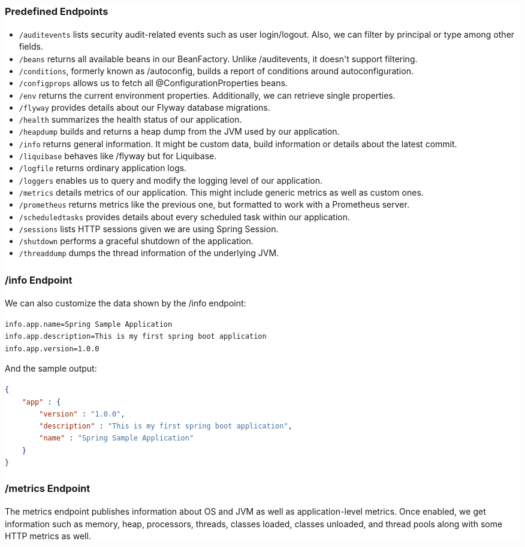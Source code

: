 ### Predefined Endpoints 

- `/auditevents` lists security audit-related events such as user login/logout. Also, we can filter by principal or type among other fields.
- `/beans` returns all available beans in our BeanFactory. Unlike /auditevents, it doesn't support filtering.
- `/conditions`, formerly known as /autoconfig, builds a report of conditions around autoconfiguration.
- `/configprops` allows us to fetch all @ConfigurationProperties beans.
- `/env` returns the current environment properties. Additionally, we can retrieve single properties.
- `/flyway` provides details about our Flyway database migrations.
- `/health` summarizes the health status of our application.
- `/heapdump` builds and returns a heap dump from the JVM used by our application.
- `/info` returns general information. It might be custom data, build information or details about the latest commit.
- `/liquibase` behaves like /flyway but for Liquibase.
- `/logfile` returns ordinary application logs.
- `/loggers` enables us to query and modify the logging level of our application.
- `/metrics` details metrics of our application. This might include generic metrics as well as custom ones.
- `/prometheus` returns metrics like the previous one, but formatted to work with a Prometheus server.
- `/scheduledtasks` provides details about every scheduled task within our application.
- `/sessions` lists HTTP sessions given we are using Spring Session.
- `/shutdown` performs a graceful shutdown of the application.
- `/threaddump` dumps the thread information of the underlying JVM.

### /info Endpoint 

We can also customize the data shown by the /info endpoint:

```properties
info.app.name=Spring Sample Application
info.app.description=This is my first spring boot application
info.app.version=1.0.0
```

And the sample output:

```json
{
    "app" : {
        "version" : "1.0.0",
        "description" : "This is my first spring boot application",
        "name" : "Spring Sample Application"
    }
}
```

### /metrics Endpoint 

The metrics endpoint publishes information about OS and JVM as well as application-level metrics. Once enabled, we get information such as memory, heap, processors, threads, classes loaded, classes unloaded, and thread pools along with some HTTP metrics as well.
